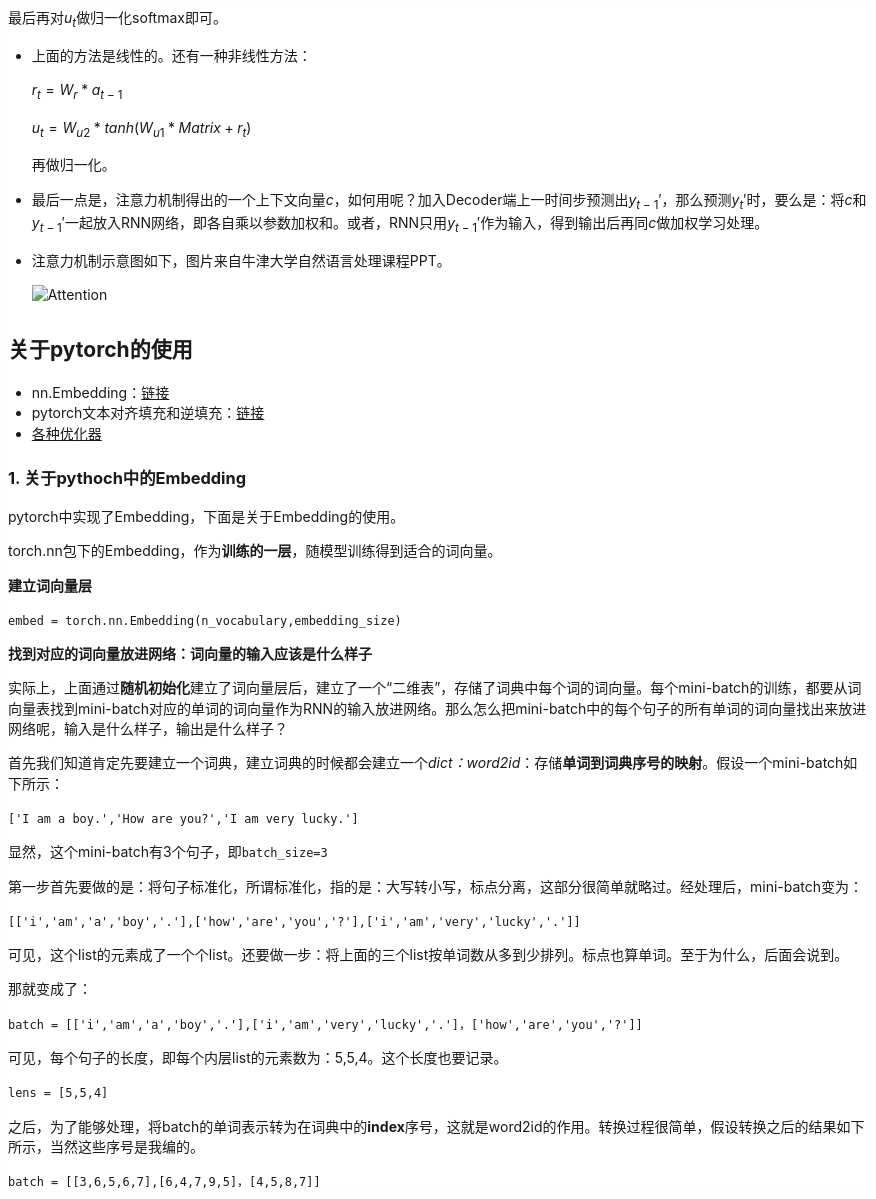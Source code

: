   最后再对$u_t$做归一化softmax即可。

- 上面的方法是线性的。还有一种非线性方法：

  $r_t=W_r*a_{t-1}$

  $u_t = W_{u2} * tanh(W_{u1}*Matrix + r_t)$

  再做归一化。

- 最后一点是，注意力机制得出的一个上下文向量$c$，如何用呢？加入Decoder端上一时间步预测出$y_{t-1}'$，那么预测$y_t'$时，要么是：将$c$和$y_{t-1}'$一起放入RNN网络，即各自乘以参数加权和。或者，RNN只用$y_{t-1}'$作为输入，得到输出后再同$c$做加权学习处理。

- 注意力机制示意图如下，图片来自牛津大学自然语言处理课程PPT。

  ![Attention](C:/Users/Administrator/Desktop/img/Attention.bmp)

## 关于pytorch的使用

- nn.Embedding：[链接](https://blog.csdn.net/david0611/article/details/81090371)
- pytorch文本对齐填充和逆填充：[链接](https://blog.csdn.net/lssc4205/article/details/79474735)
- [各种优化器](https://www.cnblogs.com/GeekDanny/p/9655597.html)

### 1. 关于pythoch中的Embedding

pytorch中实现了Embedding，下面是关于Embedding的使用。

torch.nn包下的Embedding，作为**训练的一层**，随模型训练得到适合的词向量。

**建立词向量层**

`embed = torch.nn.Embedding(n_vocabulary,embedding_size)`

**找到对应的词向量放进网络：词向量的输入应该是什么样子**

实际上，上面通过**随机初始化**建立了词向量层后，建立了一个“二维表”，存储了词典中每个词的词向量。每个mini-batch的训练，都要从词向量表找到mini-batch对应的单词的词向量作为RNN的输入放进网络。那么怎么把mini-batch中的每个句子的所有单词的词向量找出来放进网络呢，输入是什么样子，输出是什么样子？

首先我们知道肯定先要建立一个词典，建立词典的时候都会建立一个*dict：word2id*：存储**单词到词典序号的映射**。假设一个mini-batch如下所示：

`['I am a boy.','How are you?','I am very lucky.']`

显然，这个mini-batch有3个句子，即`batch_size=3`

第一步首先要做的是：将句子标准化，所谓标准化，指的是：大写转小写，标点分离，这部分很简单就略过。经处理后，mini-batch变为：

`[['i','am','a','boy','.'],['how','are','you','?'],['i','am','very','lucky','.']]`

可见，这个list的元素成了一个个list。还要做一步：将上面的三个list按单词数从多到少排列。标点也算单词。至于为什么，后面会说到。

那就变成了：

`batch = [['i','am','a','boy','.'],['i','am','very','lucky','.']，['how','are','you','?']]`

可见，每个句子的长度，即每个内层list的元素数为：5,5,4。这个长度也要记录。

`lens = [5,5,4]`

之后，为了能够处理，将batch的单词表示转为在词典中的**index**序号，这就是word2id的作用。转换过程很简单，假设转换之后的结果如下所示，当然这些序号是我编的。

`batch = [[3,6,5,6,7],[6,4,7,9,5]，[4,5,8,7]]`
